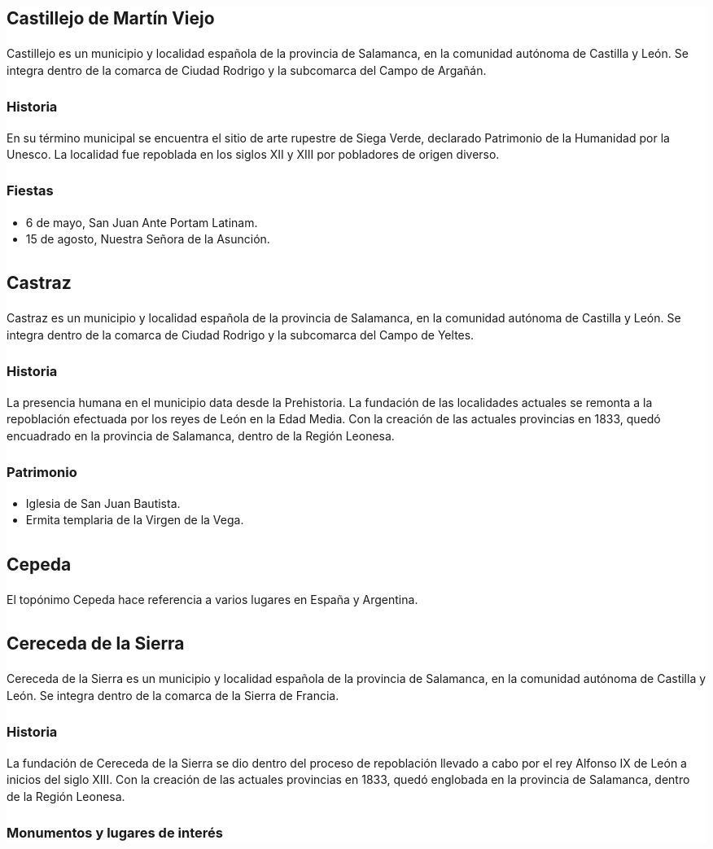 ## Castillejo de Martín Viejo

Castillejo es un municipio y localidad española de la provincia de Salamanca, en la comunidad autónoma de Castilla y León. Se integra dentro de la comarca de Ciudad Rodrigo y la subcomarca del Campo de Argañán.

### Historia

En su término municipal se encuentra el sitio de arte rupestre de Siega Verde, declarado Patrimonio de la Humanidad por la Unesco. La localidad fue repoblada en los siglos XII y XIII por pobladores de origen diverso.

### Fiestas

*   6 de mayo, San Juan Ante Portam Latinam.
*   15 de agosto, Nuestra Señora de la Asunción.

## Castraz

Castraz es un municipio y localidad española de la provincia de Salamanca, en la comunidad autónoma de Castilla y León. Se integra dentro de la comarca de Ciudad Rodrigo y la subcomarca del Campo de Yeltes.

### Historia

La presencia humana en el municipio data desde la Prehistoria. La fundación de las localidades actuales se remonta a la repoblación efectuada por los reyes de León en la Edad Media. Con la creación de las actuales provincias en 1833, quedó encuadrado en la provincia de Salamanca, dentro de la Región Leonesa.

### Patrimonio

*   Iglesia de San Juan Bautista.
*   Ermita templaria de la Virgen de la Vega.

## Cepeda

El topónimo Cepeda hace referencia a varios lugares en España y Argentina.

## Cereceda de la Sierra

Cereceda de la Sierra es un municipio y localidad española de la provincia de Salamanca, en la comunidad autónoma de Castilla y León. Se integra dentro de la comarca de la Sierra de Francia.

### Historia

La fundación de Cereceda de la Sierra se dio dentro del proceso de repoblación llevado a cabo por el rey Alfonso IX de León a inicios del siglo XIII. Con la creación de las actuales provincias en 1833, quedó englobada en la provincia de Salamanca, dentro de la Región Leonesa.

### Monumentos y lugares de interés

